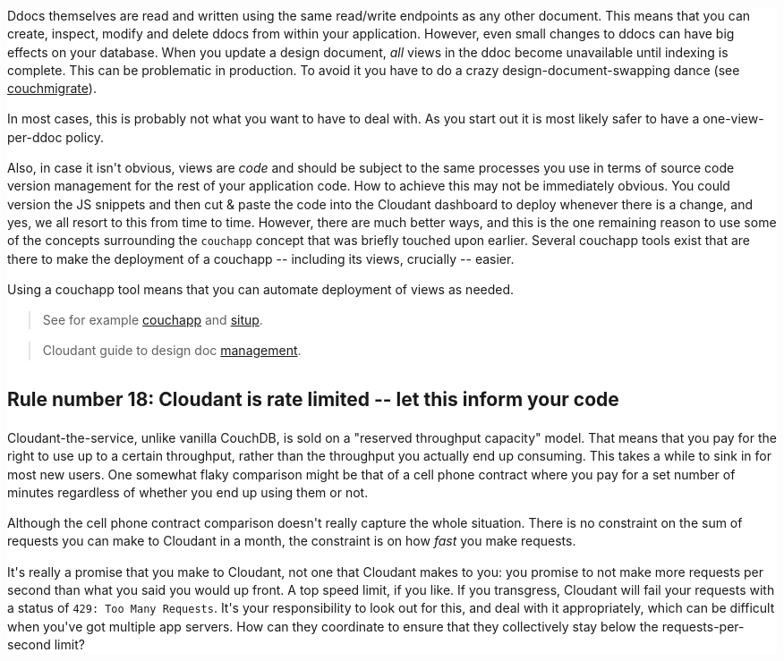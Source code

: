 Ddocs themselves are read and written using the same read/write endpoints as any other document.
This means that you can create, inspect, modify and delete ddocs from within your application.
However, even small changes to ddocs can have big effects on your database. When you update a 
design document, _all_ views in the ddoc become unavailable until indexing is complete. This can
be problematic in production. To avoid it you have to do a crazy  design-document-swapping 
dance (see [couchmigrate](https://github.com/glynnbird/couchmigrate)).

In most cases, this is probably not what you want to have to deal with. As you start out it is 
most likely safer to have a one-view-per-ddoc policy. 

Also, in case it isn't obvious, views are _code_ and should be subject to the same processes you
use in terms of source code version management for the rest of your application code. How to 
achieve this may not be immediately obvious. You could version the JS snippets and then cut & paste
the code into the Cloudant dashboard to deploy whenever there is a change, and yes, we all resort
to this from time to time. However, there are much better ways, and this is the one remaining 
reason to use some of the concepts surrounding the `couchapp` concept that was briefly touched upon
earlier. Several couchapp tools exist that are there to make the deployment of a couchapp -- 
including its views, crucially -- easier.

Using a couchapp tool means that you can automate deployment of views as needed. 

> See for example [couchapp](https://github.com/couchapp/couchapp) and [situp](https://github.com/drsm79/situp).

> Cloudant guide to design doc [management](https://console.bluemix.net/docs/services/Cloudant/guides/design_document_management.html#design-document-management).

## Rule number 18: Cloudant is rate limited -- let this inform your code

Cloudant-the-service, unlike vanilla CouchDB, is sold on a "reserved throughput capacity" model. 
That means that you pay for the right to use up to a certain throughput, rather than the throughput you 
actually end up consuming. This takes a while to sink in for most new users. One somewhat flaky comparison 
might be that of a cell phone contract where you pay for a set number of minutes regardless of whether 
you end up using them or not.

Although the cell phone contract comparison doesn't really capture the whole situation. There is no constraint
on the sum of requests you can make to Cloudant in a month, the constraint is on how _fast_ you make requests.

It's really a promise that you make to Cloudant, not one that Cloudant makes to you: you promise to not 
make more requests per second than what you said you would up front. A top speed limit, if you like. If you
transgress, Cloudant will fail your requests with a status of `429: Too Many Requests`. It's your responsibility
to look out for this, and deal with it appropriately, which can be difficult when you've got multiple app servers. 
How can they coordinate to ensure that they collectively stay below the requests-per-second limit? 
